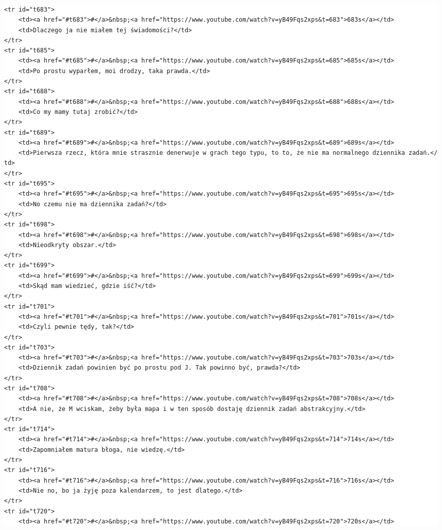     <tr id="t683">
        <td><a href="#t683">#</a>&nbsp;<a href="https://www.youtube.com/watch?v=yB49Fqs2xps&t=683">683s</a></td>
        <td>Dlaczego ja nie miałem tej świadomości?</td>
    </tr>
    <tr id="t685">
        <td><a href="#t685">#</a>&nbsp;<a href="https://www.youtube.com/watch?v=yB49Fqs2xps&t=685">685s</a></td>
        <td>Po prostu wyparłem, moi drodzy, taka prawda.</td>
    </tr>
    <tr id="t688">
        <td><a href="#t688">#</a>&nbsp;<a href="https://www.youtube.com/watch?v=yB49Fqs2xps&t=688">688s</a></td>
        <td>Co my mamy tutaj zrobić?</td>
    </tr>
    <tr id="t689">
        <td><a href="#t689">#</a>&nbsp;<a href="https://www.youtube.com/watch?v=yB49Fqs2xps&t=689">689s</a></td>
        <td>Pierwsza rzecz, która mnie strasznie denerwuje w grach tego typu, to to, że nie ma normalnego dziennika zadań.</td>
    </tr>
    <tr id="t695">
        <td><a href="#t695">#</a>&nbsp;<a href="https://www.youtube.com/watch?v=yB49Fqs2xps&t=695">695s</a></td>
        <td>No czemu nie ma dziennika zadań?</td>
    </tr>
    <tr id="t698">
        <td><a href="#t698">#</a>&nbsp;<a href="https://www.youtube.com/watch?v=yB49Fqs2xps&t=698">698s</a></td>
        <td>Nieodkryty obszar.</td>
    </tr>
    <tr id="t699">
        <td><a href="#t699">#</a>&nbsp;<a href="https://www.youtube.com/watch?v=yB49Fqs2xps&t=699">699s</a></td>
        <td>Skąd mam wiedzieć, gdzie iść?</td>
    </tr>
    <tr id="t701">
        <td><a href="#t701">#</a>&nbsp;<a href="https://www.youtube.com/watch?v=yB49Fqs2xps&t=701">701s</a></td>
        <td>Czyli pewnie tędy, tak?</td>
    </tr>
    <tr id="t703">
        <td><a href="#t703">#</a>&nbsp;<a href="https://www.youtube.com/watch?v=yB49Fqs2xps&t=703">703s</a></td>
        <td>Dziennik zadań powinien być po prostu pod J. Tak powinno być, prawda?</td>
    </tr>
    <tr id="t708">
        <td><a href="#t708">#</a>&nbsp;<a href="https://www.youtube.com/watch?v=yB49Fqs2xps&t=708">708s</a></td>
        <td>A nie, że M wciskam, żeby była mapa i w ten sposób dostaję dziennik zadań abstrakcyjny.</td>
    </tr>
    <tr id="t714">
        <td><a href="#t714">#</a>&nbsp;<a href="https://www.youtube.com/watch?v=yB49Fqs2xps&t=714">714s</a></td>
        <td>Zapomniałem matura błoga, nie wiedzę.</td>
    </tr>
    <tr id="t716">
        <td><a href="#t716">#</a>&nbsp;<a href="https://www.youtube.com/watch?v=yB49Fqs2xps&t=716">716s</a></td>
        <td>Nie no, bo ja żyję poza kalendarzem, to jest dlatego.</td>
    </tr>
    <tr id="t720">
        <td><a href="#t720">#</a>&nbsp;<a href="https://www.youtube.com/watch?v=yB49Fqs2xps&t=720">720s</a></td>